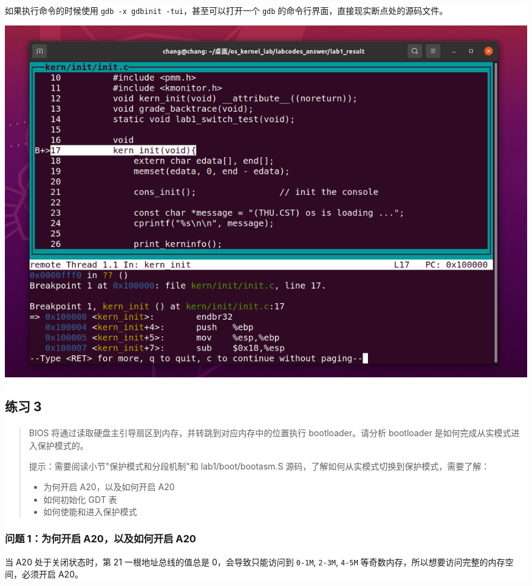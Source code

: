 如果执行命令的时候使用 `gdb -x gdbinit -tui`，甚至可以打开一个 `gdb`
的命令行界面，直接现实断点处的源码文件。

![](附件/image/ucore操作系统实验：lab1_image_11.png)

## 练习 3

> BIOS 将通过读取硬盘主引导扇区到内存，并转跳到对应内存中的位置执行
> bootloader。请分析 bootloader 是如何完成从实模式进入保护模式的。
>
> 提示：需要阅读小节"保护模式和分段机制"和 lab1/boot/bootasm.S
> 源码，了解如何从实模式切换到保护模式，需要了解：
>
> -   为何开启 A20，以及如何开启 A20
> -   如何初始化 GDT 表
> -   如何使能和进入保护模式

### 问题 1：为何开启 A20，以及如何开启 A20

当 A20 处于关闭状态时，第 21 一根地址总线的值总是 0，会导致只能访问到
`0-1M`, `2-3M`, `4-5M` 等奇数内存，所以想要访问完整的内存空间，必须开启
A20。
